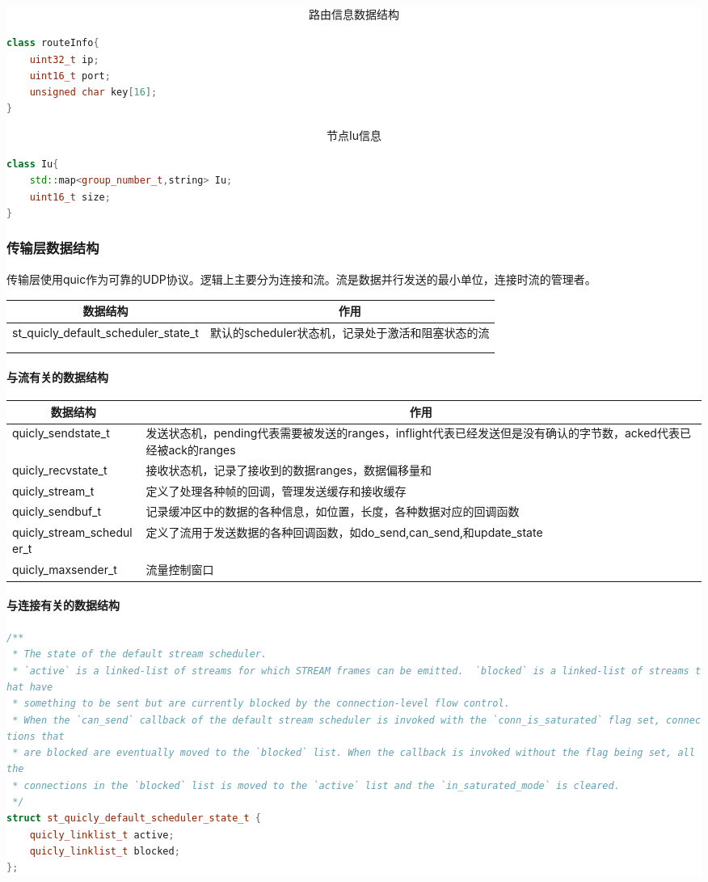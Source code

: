 <p align=center>路由信息数据结构</p>

``` c++
class routeInfo{
	uint32_t ip;
	uint16_t port;
	unsigned char key[16];
}
```

<p align=center>节点Iu信息</p>

``` c++
class Iu{
    std::map<group_number_t,string> Iu;
    uint16_t size;
}
```



### 传输层数据结构

传输层使用quic作为可靠的UDP协议。逻辑上主要分为连接和流。流是数据并行发送的最小单位，连接时流的管理者。

| 数据结构                            | 作用                                              |
| ----------------------------------- | ------------------------------------------------- |
| st_quicly_default_scheduler_state_t | 默认的scheduler状态机，记录处于激活和阻塞状态的流 |
|                                     |                                                   |
|                                     |                                                   |

#### 与流有关的数据结构

| 数据结构                  | 作用                                                         |
| ------------------------- | ------------------------------------------------------------ |
| quicly_sendstate_t        | 发送状态机，pending代表需要被发送的ranges，inflight代表已经发送但是没有确认的字节数，acked代表已经被ack的ranges |
| quicly_recvstate_t        | 接收状态机，记录了接收到的数据ranges，数据偏移量和           |
| quicly_stream_t           | 定义了处理各种帧的回调，管理发送缓存和接收缓存               |
| quicly_sendbuf_t          | 记录缓冲区中的数据的各种信息，如位置，长度，各种数据对应的回调函数 |
| quicly_stream_scheduler_t | 定义了流用于发送数据的各种回调函数，如do_send,can_send,和update_state |
| quicly_maxsender_t        | 流量控制窗口                                                 |

#### 与连接有关的数据结构



``` c++
/**
 * The state of the default stream scheduler.
 * `active` is a linked-list of streams for which STREAM frames can be emitted.  `blocked` is a linked-list of streams that have
 * something to be sent but are currently blocked by the connection-level flow control.
 * When the `can_send` callback of the default stream scheduler is invoked with the `conn_is_saturated` flag set, connections that
 * are blocked are eventually moved to the `blocked` list. When the callback is invoked without the flag being set, all the
 * connections in the `blocked` list is moved to the `active` list and the `in_saturated_mode` is cleared.
 */
struct st_quicly_default_scheduler_state_t {
    quicly_linklist_t active;
    quicly_linklist_t blocked;
};
```